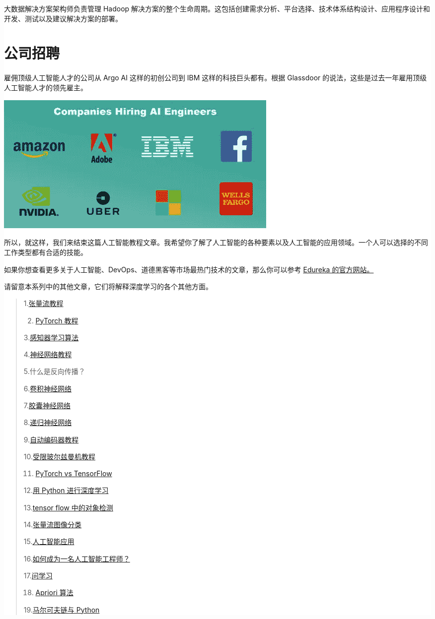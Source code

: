 大数据解决方案架构师负责管理 Hadoop 解决方案的整个生命周期。这包括创建需求分析、平台选择、技术体系结构设计、应用程序设计和开发、测试以及建议解决方案的部署。

# 公司招聘

雇佣顶级人工智能人才的公司从 Argo AI 这样的初创公司到 IBM 这样的科技巨头都有。根据 Glassdoor 的说法，这些是过去一年雇用顶级人工智能人才的领先雇主。

![](img/8f3cf3c83c45c7cf73d7d6fe4c7a0ad1.png)

所以，就这样，我们来结束这篇人工智能教程文章。我希望你了解了人工智能的各种要素以及人工智能的应用领域。一个人可以选择的不同工作类型都有合适的技能。

如果你想查看更多关于人工智能、DevOps、道德黑客等市场最热门技术的文章，那么你可以参考 [Edureka 的官方网站。](https://www.edureka.co/blog/?utm_source=medium&utm_medium=content-link&utm_campaign=artificial-intelligence-tutorial)

请留意本系列中的其他文章，它们将解释深度学习的各个其他方面。

> 1.[张量流教程](/edureka/tensorflow-tutorial-ba142ae96bca)
> 
> 2. [PyTorch 教程](/edureka/pytorch-tutorial-9971d66f6893)
> 
> 3.[感知器学习算法](/edureka/perceptron-learning-algorithm-d30e8b99b156)
> 
> 4.[神经网络教程](/edureka/neural-network-tutorial-2a46b22394c9)
> 
> 5.什么是反向传播？
> 
> 6.[卷积神经网络](/edureka/convolutional-neural-network-3f2c5b9c4778)
> 
> 7.[胶囊神经网络](/edureka/capsule-networks-d7acd437c9e)
> 
> 8.[递归神经网络](/edureka/recurrent-neural-networks-df945afd7441)
> 
> 9.[自动编码器教程](/edureka/autoencoders-tutorial-cfdcebdefe37)
> 
> 10.[受限玻尔兹曼机教程](/edureka/restricted-boltzmann-machine-tutorial-991ae688c154)
> 
> 11. [PyTorch vs TensorFlow](/edureka/pytorch-vs-tensorflow-252fc6675dd7)
> 
> 12.[用 Python 进行深度学习](/edureka/deep-learning-with-python-2adbf6e9437d)
> 
> 13.[tensor flow 中的对象检测](/edureka/tensorflow-object-detection-tutorial-8d6942e73adc)
> 
> 14.[张量流图像分类](/edureka/tensorflow-image-classification-19b63b7bfd95)
> 
> 15.[人工智能应用](/edureka/artificial-intelligence-applications-7b93b91150e3)
> 
> 16.[如何成为一名人工智能工程师？](/edureka/become-artificial-intelligence-engineer-5ac2ede99907)
> 
> 17.[问学习](/edureka/q-learning-592524c3ecfc)
> 
> 18. [Apriori 算法](/edureka/apriori-algorithm-d7cc648d4f1e)
> 
> 19.[马尔可夫链与 Python](/edureka/introduction-to-markov-chains-c6cb4bcd5723)